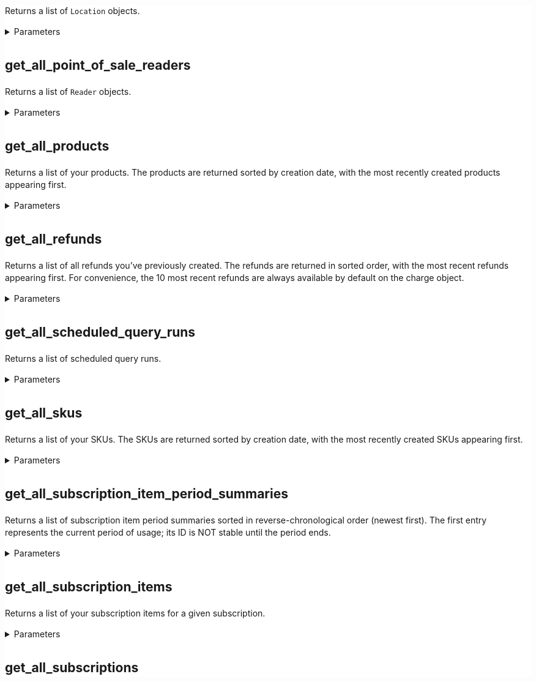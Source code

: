 <p>Returns a list of <code>Location</code> objects.</p>

<details><summary>Parameters</summary></details>

## get_all_point_of_sale_readers

<p>Returns a list of <code>Reader</code> objects.</p>

<details><summary>Parameters</summary></details>

## get_all_products

<p>Returns a list of your products. The products are returned sorted by creation date, with the most recently created products appearing first.</p>

<details><summary>Parameters</summary></details>

## get_all_refunds

<p>Returns a list of all refunds you’ve previously created. The refunds are returned in sorted order, with the most recent refunds appearing first. For convenience, the 10 most recent refunds are always available by default on the charge object.</p>

<details><summary>Parameters</summary></details>

## get_all_scheduled_query_runs

<p>Returns a list of scheduled query runs.</p>

<details><summary>Parameters</summary></details>

## get_all_skus

<p>Returns a list of your SKUs. The SKUs are returned sorted by creation date, with the most recently created SKUs appearing first.</p>

<details><summary>Parameters</summary></details>

## get_all_subscription_item_period_summaries

<p>Returns a list of subscription item period summaries sorted in reverse-chronological order (newest first). The first entry represents the current period of usage; its ID is NOT stable until the period ends.</p>

<details><summary>Parameters</summary></details>

## get_all_subscription_items

<p>Returns a list of your subscription items for a given subscription.</p>

<details><summary>Parameters</summary></details>

## get_all_subscriptions
